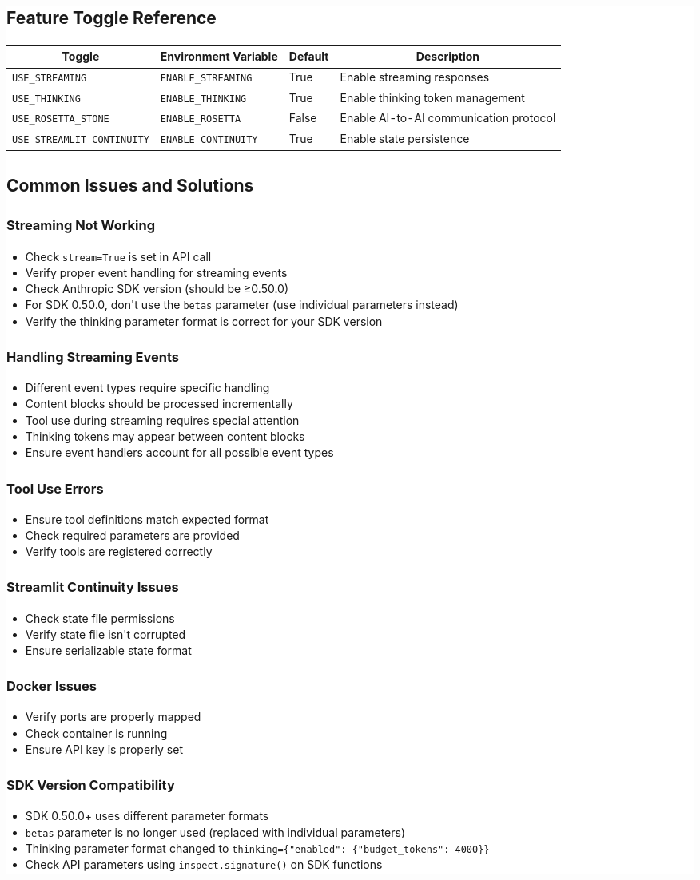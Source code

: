 ## Feature Toggle Reference

| Toggle | Environment Variable | Default | Description |
|--------|----------------------|---------|-------------|
| `USE_STREAMING` | `ENABLE_STREAMING` | True | Enable streaming responses |
| `USE_THINKING` | `ENABLE_THINKING` | True | Enable thinking token management |
| `USE_ROSETTA_STONE` | `ENABLE_ROSETTA` | False | Enable AI-to-AI communication protocol |
| `USE_STREAMLIT_CONTINUITY` | `ENABLE_CONTINUITY` | True | Enable state persistence |

## Common Issues and Solutions

### Streaming Not Working
- Check `stream=True` is set in API call
- Verify proper event handling for streaming events
- Check Anthropic SDK version (should be ≥0.50.0)
- For SDK 0.50.0, don't use the `betas` parameter (use individual parameters instead)
- Verify the thinking parameter format is correct for your SDK version

### Handling Streaming Events
- Different event types require specific handling
- Content blocks should be processed incrementally
- Tool use during streaming requires special attention
- Thinking tokens may appear between content blocks
- Ensure event handlers account for all possible event types

### Tool Use Errors
- Ensure tool definitions match expected format
- Check required parameters are provided
- Verify tools are registered correctly

### Streamlit Continuity Issues
- Check state file permissions
- Verify state file isn't corrupted
- Ensure serializable state format

### Docker Issues
- Verify ports are properly mapped
- Check container is running
- Ensure API key is properly set

### SDK Version Compatibility
- SDK 0.50.0+ uses different parameter formats
- `betas` parameter is no longer used (replaced with individual parameters)
- Thinking parameter format changed to `thinking={"enabled": {"budget_tokens": 4000}}`
- Check API parameters using `inspect.signature()` on SDK functions
